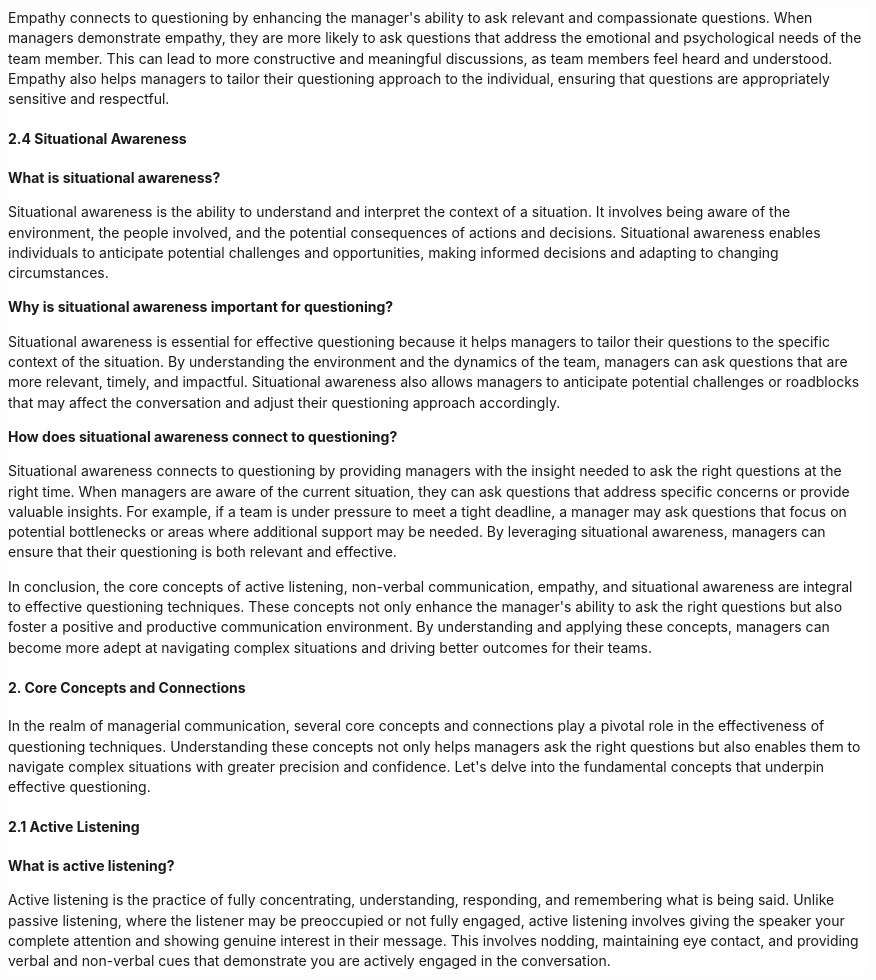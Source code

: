Empathy connects to questioning by enhancing the manager's ability to ask relevant and compassionate questions. When managers demonstrate empathy, they are more likely to ask questions that address the emotional and psychological needs of the team member. This can lead to more constructive and meaningful discussions, as team members feel heard and understood. Empathy also helps managers to tailor their questioning approach to the individual, ensuring that questions are appropriately sensitive and respectful.

#### 2.4 Situational Awareness

**What is situational awareness?**

Situational awareness is the ability to understand and interpret the context of a situation. It involves being aware of the environment, the people involved, and the potential consequences of actions and decisions. Situational awareness enables individuals to anticipate potential challenges and opportunities, making informed decisions and adapting to changing circumstances.

**Why is situational awareness important for questioning?**

Situational awareness is essential for effective questioning because it helps managers to tailor their questions to the specific context of the situation. By understanding the environment and the dynamics of the team, managers can ask questions that are more relevant, timely, and impactful. Situational awareness also allows managers to anticipate potential challenges or roadblocks that may affect the conversation and adjust their questioning approach accordingly.

**How does situational awareness connect to questioning?**

Situational awareness connects to questioning by providing managers with the insight needed to ask the right questions at the right time. When managers are aware of the current situation, they can ask questions that address specific concerns or provide valuable insights. For example, if a team is under pressure to meet a tight deadline, a manager may ask questions that focus on potential bottlenecks or areas where additional support may be needed. By leveraging situational awareness, managers can ensure that their questioning is both relevant and effective.

In conclusion, the core concepts of active listening, non-verbal communication, empathy, and situational awareness are integral to effective questioning techniques. These concepts not only enhance the manager's ability to ask the right questions but also foster a positive and productive communication environment. By understanding and applying these concepts, managers can become more adept at navigating complex situations and driving better outcomes for their teams.

#### 2. Core Concepts and Connections

In the realm of managerial communication, several core concepts and connections play a pivotal role in the effectiveness of questioning techniques. Understanding these concepts not only helps managers ask the right questions but also enables them to navigate complex situations with greater precision and confidence. Let's delve into the fundamental concepts that underpin effective questioning.

#### 2.1 Active Listening

**What is active listening?**

Active listening is the practice of fully concentrating, understanding, responding, and remembering what is being said. Unlike passive listening, where the listener may be preoccupied or not fully engaged, active listening involves giving the speaker your complete attention and showing genuine interest in their message. This involves nodding, maintaining eye contact, and providing verbal and non-verbal cues that demonstrate you are actively engaged in the conversation.
